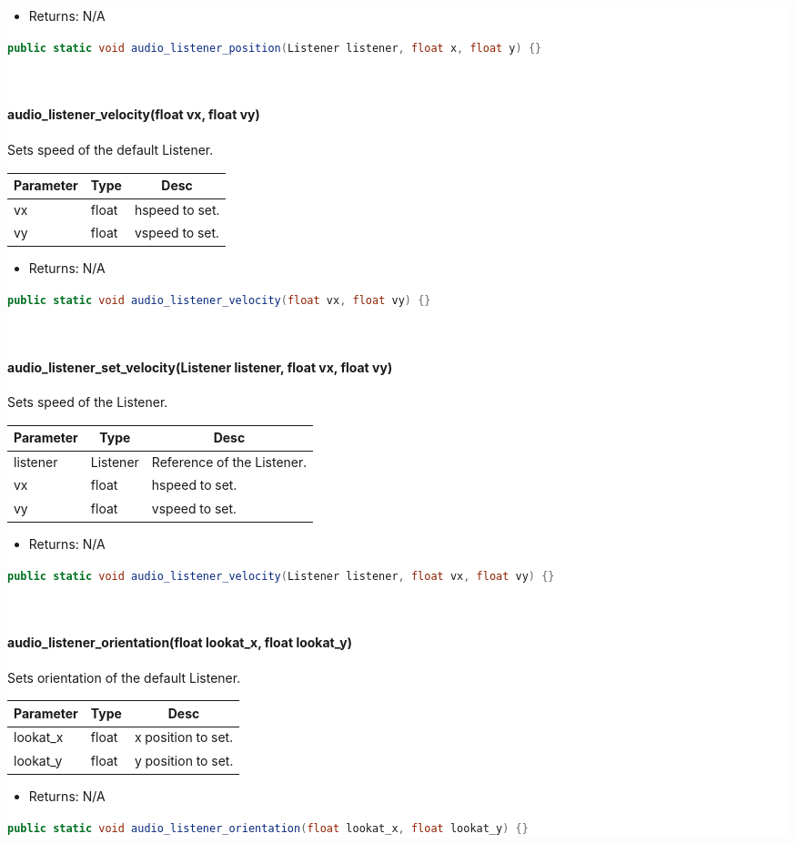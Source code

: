 - Returns: N/A

```C#
public static void audio_listener_position(Listener listener, float x, float y) {}
```

</br>

#### audio_listener_velocity(float vx, float vy)
Sets speed of the default Listener.

|Parameter|Type|Desc|
|---|---|---|
|vx|float|hspeed to set.|
|vy|float|vspeed to set.|

- Returns: N/A

```C#
public static void audio_listener_velocity(float vx, float vy) {}
```

</br>

#### audio_listener_set_velocity(Listener listener, float vx, float vy)
Sets speed of the Listener.

|Parameter|Type|Desc|
|---|---|---|
|listener|Listener|Reference of the Listener.|
|vx|float|hspeed to set.|
|vy|float|vspeed to set.|

- Returns: N/A

```C#
public static void audio_listener_velocity(Listener listener, float vx, float vy) {}
```

</br>

#### audio_listener_orientation(float lookat_x, float lookat_y)
Sets orientation of the default Listener.

|Parameter|Type|Desc|
|---|---|---|
|lookat_x|float|x position to set.|
|lookat_y|float|y position to set.|

- Returns: N/A

```C#
public static void audio_listener_orientation(float lookat_x, float lookat_y) {}
```

